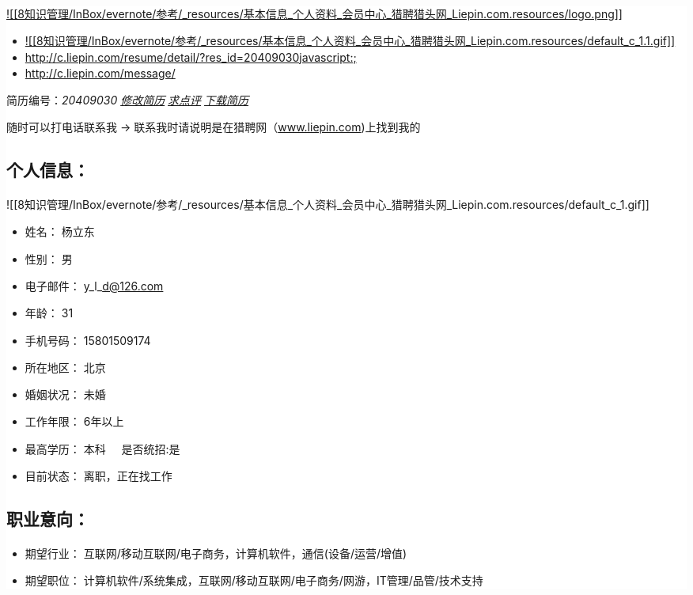 
[![[8知识管理/InBox/evernote/参考/_resources/基本信息_个人资料_会员中心_猎聘猎头网_Liepin.com.resources/logo.png]]](http://www.liepin.com/)

*   [![[8知识管理/InBox/evernote/参考/_resources/基本信息_个人资料_会员中心_猎聘猎头网_Liepin.com.resources/default_c_1.1.gif]]](http://c.liepin.com/resume/detail/?res_id=20409030javascript:;)
*   <http://c.liepin.com/resume/detail/?res_id=20409030javascript:;>
*   <http://c.liepin.com/message/>

简历编号：_20409030_ [_修改简历_](http://c.liepin.com/resume/regresume/?res_id=20409030&res_langkind=0) [_求点评_](http://article.liepin.com/ask/new/?res_id=20409030) [_下载简历_](http://c.liepin.com/resume/download/?res_id=20409030)

随时可以打电话联系我
→ 联系我时请说明是在猎聘网（www.liepin.com)上找到我的

## 个人信息：

![[8知识管理/InBox/evernote/参考/_resources/基本信息_个人资料_会员中心_猎聘猎头网_Liepin.com.resources/default_c_1.gif]]

*   姓名：
    杨立东
    
*   性别：
    男
    
*   电子邮件：
    y\_l\_d@126.com
    
*   年龄：
    31
    
*   手机号码：
    15801509174
    
*   所在地区：
    北京
    
*   婚姻状况：
    未婚
    
*   工作年限：
    6年以上
    
*   最高学历：
    本科     是否统招:是
    
*   目前状态：
    离职，正在找工作
    

## 职业意向：

*   期望行业：
    互联网/移动互联网/电子商务，计算机软件，通信(设备/运营/增值)
    
*   期望职位：
    计算机软件/系统集成，互联网/移动互联网/电子商务/网游，IT管理/品管/技术支持
    